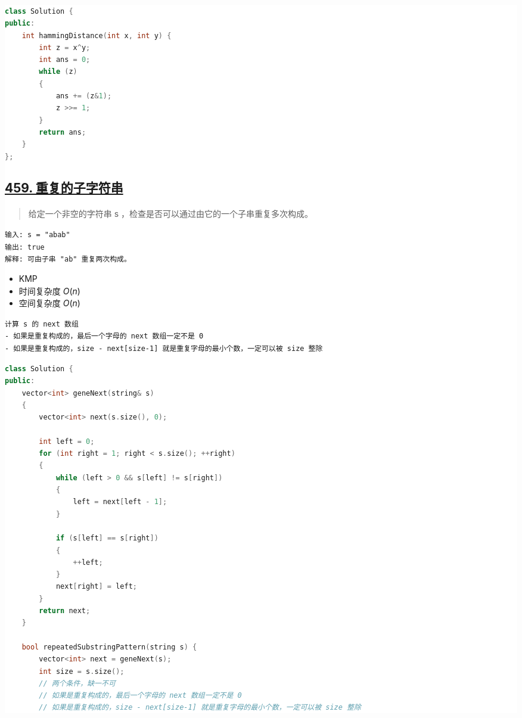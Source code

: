 ```C++
class Solution {
public:
    int hammingDistance(int x, int y) {
        int z = x^y;
        int ans = 0;
        while (z)
        {
            ans += (z&1);
            z >>= 1;
        }
        return ans;
    }
};
```

## [459. 重复的子字符串](https://leetcode.cn/problems/repeated-substring-pattern/description/)

> 给定一个非空的字符串 s ，检查是否可以通过由它的一个子串重复多次构成。

```
输入: s = "abab"
输出: true
解释: 可由子串 "ab" 重复两次构成。
```

- KMP
- 时间复杂度 $O(n)$
- 空间复杂度 $O(n)$

```
计算 s 的 next 数组
- 如果是重复构成的，最后一个字母的 next 数组一定不是 0
- 如果是重复构成的，size - next[size-1] 就是重复字母的最小个数，一定可以被 size 整除
```

```C++
class Solution {
public:
    vector<int> geneNext(string& s)
    {
        vector<int> next(s.size(), 0);

        int left = 0;
        for (int right = 1; right < s.size(); ++right)
        {
            while (left > 0 && s[left] != s[right])
            {
                left = next[left - 1];
            }

            if (s[left] == s[right])
            {
                ++left;
            }
            next[right] = left;
        }
        return next;
    }

    bool repeatedSubstringPattern(string s) {
        vector<int> next = geneNext(s);
        int size = s.size();
        // 两个条件，缺一不可
        // 如果是重复构成的，最后一个字母的 next 数组一定不是 0
        // 如果是重复构成的，size - next[size-1] 就是重复字母的最小个数，一定可以被 size 整除
```